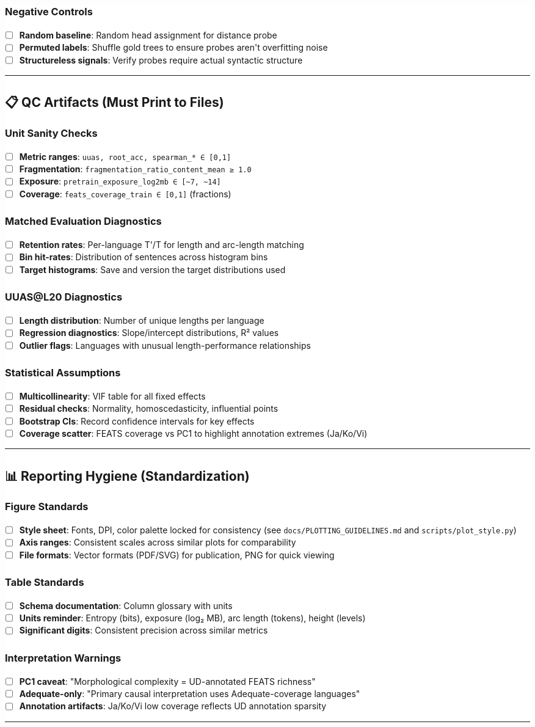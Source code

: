### **Negative Controls**
- [ ] **Random baseline**: Random head assignment for distance probe
- [ ] **Permuted labels**: Shuffle gold trees to ensure probes aren't overfitting noise
- [ ] **Structureless signals**: Verify probes require actual syntactic structure

---

## 📋 **QC Artifacts (Must Print to Files)**

### **Unit Sanity Checks**
- [ ] **Metric ranges**: `uuas, root_acc, spearman_* ∈ [0,1]`
- [ ] **Fragmentation**: `fragmentation_ratio_content_mean ≥ 1.0`
- [ ] **Exposure**: `pretrain_exposure_log2mb ∈ [~7, ~14]`
- [ ] **Coverage**: `feats_coverage_train ∈ [0,1]` (fractions)

### **Matched Evaluation Diagnostics**
- [ ] **Retention rates**: Per-language T'/T for length and arc-length matching
- [ ] **Bin hit-rates**: Distribution of sentences across histogram bins
- [ ] **Target histograms**: Save and version the target distributions used

### **UUAS@L20 Diagnostics**
- [ ] **Length distribution**: Number of unique lengths per language
- [ ] **Regression diagnostics**: Slope/intercept distributions, R² values
- [ ] **Outlier flags**: Languages with unusual length-performance relationships

### **Statistical Assumptions**
- [ ] **Multicollinearity**: VIF table for all fixed effects
- [ ] **Residual checks**: Normality, homoscedasticity, influential points
- [ ] **Bootstrap CIs**: Record confidence intervals for key effects
- [ ] **Coverage scatter**: FEATS coverage vs PC1 to highlight annotation extremes (Ja/Ko/Vi)

---

## 📊 **Reporting Hygiene (Standardization)**

### **Figure Standards**
- [ ] **Style sheet**: Fonts, DPI, color palette locked for consistency (see `docs/PLOTTING_GUIDELINES.md` and `scripts/plot_style.py`)
- [ ] **Axis ranges**: Consistent scales across similar plots for comparability
- [ ] **File formats**: Vector formats (PDF/SVG) for publication, PNG for quick viewing

### **Table Standards**
- [ ] **Schema documentation**: Column glossary with units
- [ ] **Units reminder**: Entropy (bits), exposure (log₂ MB), arc length (tokens), height (levels)
- [ ] **Significant digits**: Consistent precision across similar metrics

### **Interpretation Warnings**
- [ ] **PC1 caveat**: "Morphological complexity = UD-annotated FEATS richness"
- [ ] **Adequate-only**: "Primary causal interpretation uses Adequate-coverage languages"
- [ ] **Annotation artifacts**: Ja/Ko/Vi low coverage reflects UD annotation sparsity

---